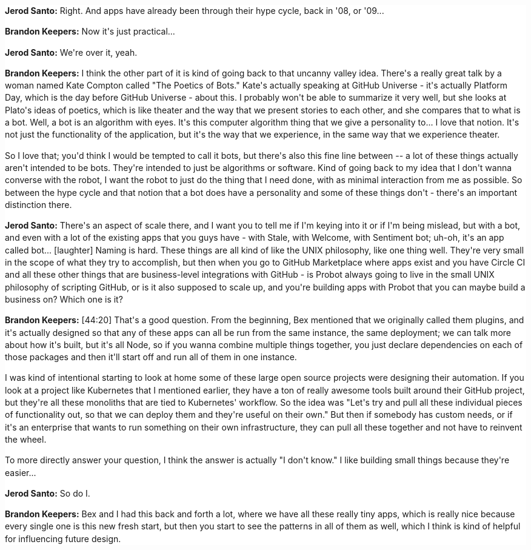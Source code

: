 **Jerod Santo:** Right. And apps have already been through their hype cycle, back in '08, or '09...

**Brandon Keepers:** Now it's just practical...

**Jerod Santo:** We're over it, yeah.

**Brandon Keepers:** I think the other part of it is kind of going back to that uncanny valley idea. There's a really great talk by a woman named Kate Compton called "The Poetics of Bots." Kate's actually speaking at GitHub Universe - it's actually Platform Day, which is the day before GitHub Universe - about this. I probably won't be able to summarize it very well, but she looks at Plato's ideas of poetics, which is like theater and the way that we present stories to each other, and she compares that to what is a bot. Well, a bot is an algorithm with eyes. It's this computer algorithm thing that we give a personality to... I love that notion. It's not just the functionality of the application, but it's the way that we experience, in the same way that we experience theater.

So I love that; you'd think I would be tempted to call it bots, but there's also this fine line between -- a lot of these things actually aren't intended to be bots. They're intended to just be algorithms or software. Kind of going back to my idea that I don't wanna converse with the robot, I want the robot to just do the thing that I need done, with as minimal interaction from me as possible. So between the hype cycle and that notion that a bot does have a personality and some of these things don't - there's an important distinction there.

**Jerod Santo:** There's an aspect of scale there, and I want you to tell me if I'm keying into it or if I'm being mislead, but with a bot, and even with a lot of the existing apps that you guys have - with Stale, with Welcome, with Sentiment bot; uh-oh, it's an app called bot... \[laughter\] Naming is hard. These things are all kind of like the UNIX philosophy, like one thing well. They're very small in the scope of what they try to accomplish, but then when you go to GitHub Marketplace where apps exist and you have Circle CI and all these other things that are business-level integrations with GitHub - is Probot always going to live in the small UNIX philosophy of scripting GitHub, or is it also supposed to scale up, and you're building apps with Probot that you can maybe build a business on? Which one is it?

**Brandon Keepers:** \[44:20\] That's a good question. From the beginning, Bex mentioned that we originally called them plugins, and it's actually designed so that any of these apps can all be run from the same instance, the same deployment; we can talk more about how it's built, but it's all Node, so if you wanna combine multiple things together, you just declare dependencies on each of those packages and then it'll start off and run all of them in one instance.

I was kind of intentional starting to look at home some of these large open source projects were designing their automation. If you look at a project like Kubernetes that I mentioned earlier, they have a ton of really awesome tools built around their GitHub project, but they're all these monoliths that are tied to Kubernetes' workflow. So the idea was "Let's try and pull all these individual pieces of functionality out, so that we can deploy them and they're useful on their own." But then if somebody has custom needs, or if it's an enterprise that wants to run something on their own infrastructure, they can pull all these together and not have to reinvent the wheel.

To more directly answer your question, I think the answer is actually "I don't know." I like building small things because they're easier...

**Jerod Santo:** So do I.

**Brandon Keepers:** Bex and I had this back and forth a lot, where we have all these really tiny apps, which is really nice because every single one is this new fresh start, but then you start to see the patterns in all of them as well, which I think is kind of helpful for influencing future design.
